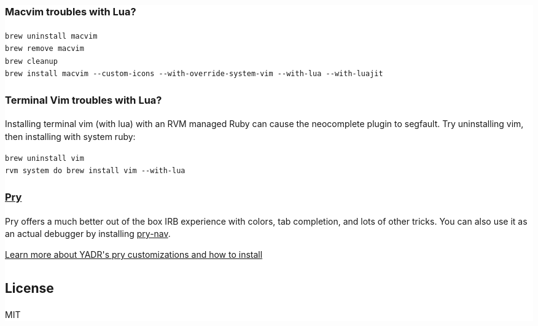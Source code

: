 ### Macvim troubles with Lua?
```
brew uninstall macvim
brew remove macvim
brew cleanup
brew install macvim --custom-icons --with-override-system-vim --with-lua --with-luajit
```

### Terminal Vim troubles with Lua?

Installing terminal vim (with lua) with an RVM managed Ruby can cause the neocomplete plugin to segfault. Try uninstalling vim, then installing with system ruby:

```
brew uninstall vim
rvm system do brew install vim --with-lua
```

### [Pry](https://pryrepl.org/)

Pry offers a much better out of the box IRB experience with colors, tab completion, and lots of other tricks.
You can also use it as an actual debugger by installing [pry-nav](https://github.com/nixme/pry-nav).

[Learn more about YADR's pry customizations and how to install](./pry.md)

## License

MIT
